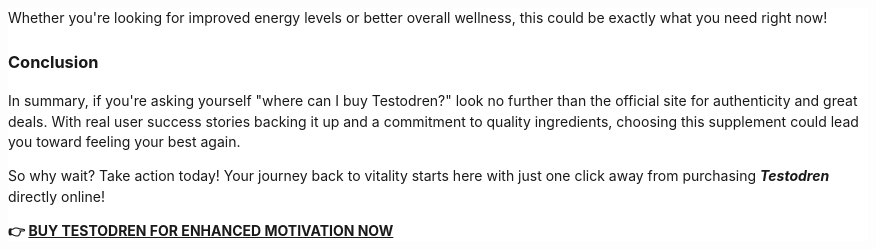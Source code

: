 Whether you're looking for improved energy levels or better overall wellness, this could be exactly what you need right now!

### Conclusion

In summary, if you're asking yourself "where can I buy Testodren?" look no further than the official site for authenticity and great deals. With real user success stories backing it up and a commitment to quality ingredients, choosing this supplement could lead you toward feeling your best again.

So why wait? Take action today! Your journey back to vitality starts here with just one click away from purchasing ***Testodren*** directly online!



**👉 [BUY TESTODREN FOR ENHANCED MOTIVATION NOW](https://gchaffi.com/0OaZRnrr)**